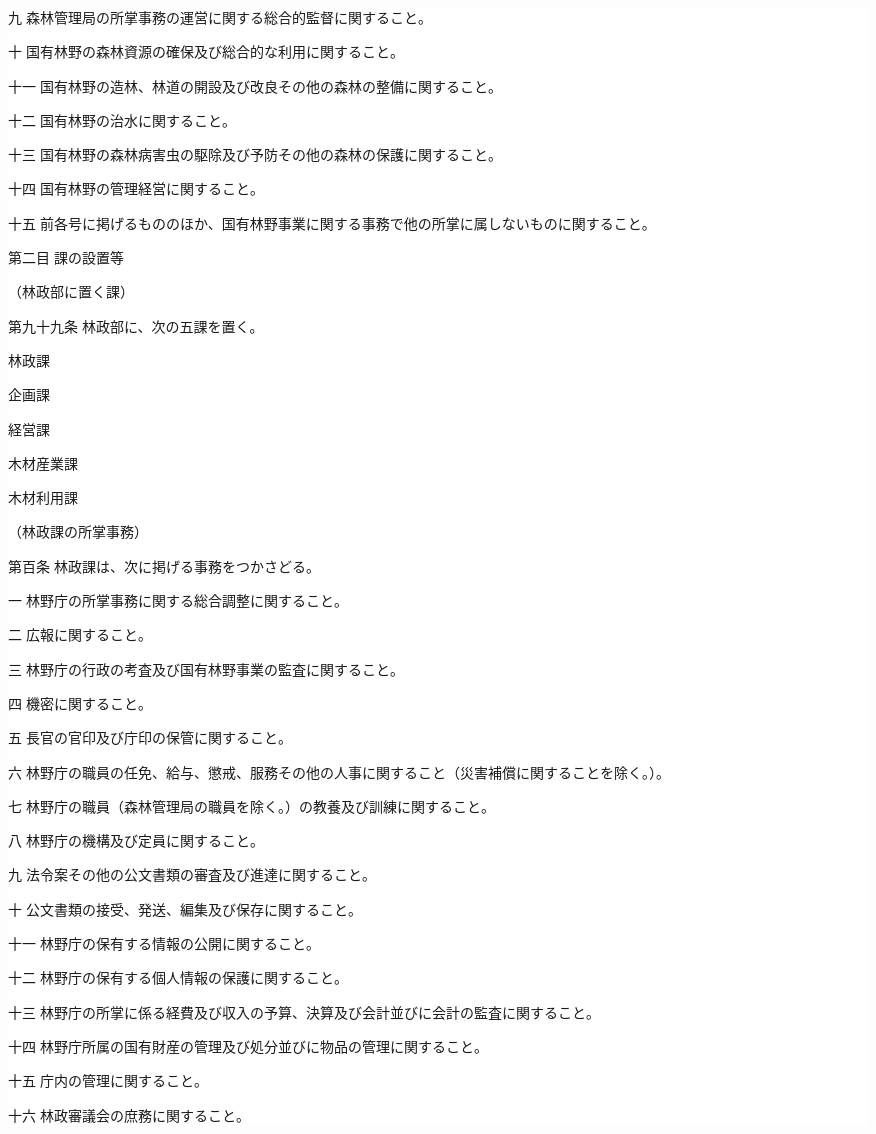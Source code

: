 九 森林管理局の所掌事務の運営に関する総合的監督に関すること。

十 国有林野の森林資源の確保及び総合的な利用に関すること。

十一 国有林野の造林、林道の開設及び改良その他の森林の整備に関すること。

十二 国有林野の治水に関すること。

十三 国有林野の森林病害虫の駆除及び予防その他の森林の保護に関すること。

十四 国有林野の管理経営に関すること。

十五 前各号に掲げるもののほか、国有林野事業に関する事務で他の所掌に属しないものに関すること。

第二目 課の設置等

（林政部に置く課）

第九十九条 林政部に、次の五課を置く。

林政課

企画課

経営課

木材産業課

木材利用課

（林政課の所掌事務）

第百条 林政課は、次に掲げる事務をつかさどる。

一 林野庁の所掌事務に関する総合調整に関すること。

二 広報に関すること。

三 林野庁の行政の考査及び国有林野事業の監査に関すること。

四 機密に関すること。

五 長官の官印及び庁印の保管に関すること。

六 林野庁の職員の任免、給与、懲戒、服務その他の人事に関すること（災害補償に関することを除く。）。

七 林野庁の職員（森林管理局の職員を除く。）の教養及び訓練に関すること。

八 林野庁の機構及び定員に関すること。

九 法令案その他の公文書類の審査及び進達に関すること。

十 公文書類の接受、発送、編集及び保存に関すること。

十一 林野庁の保有する情報の公開に関すること。

十二 林野庁の保有する個人情報の保護に関すること。

十三 林野庁の所掌に係る経費及び収入の予算、決算及び会計並びに会計の監査に関すること。

十四 林野庁所属の国有財産の管理及び処分並びに物品の管理に関すること。

十五 庁内の管理に関すること。

十六 林政審議会の庶務に関すること。
